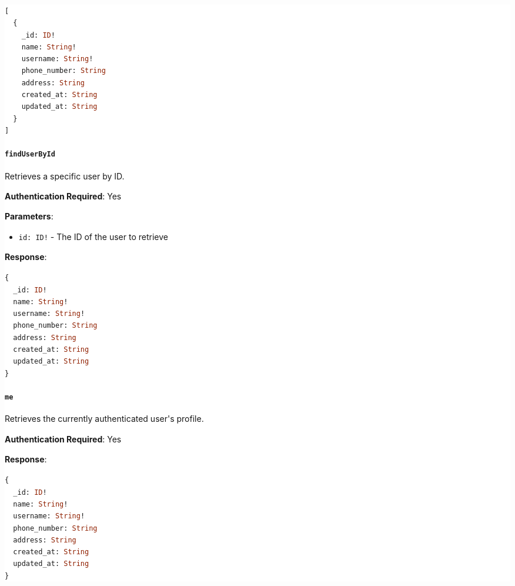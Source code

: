 ```graphql
[
  {
    _id: ID!
    name: String!
    username: String!
    phone_number: String
    address: String
    created_at: String
    updated_at: String
  }
]
```

#### `findUserById`

Retrieves a specific user by ID.

**Authentication Required**: Yes

**Parameters**:

- `id: ID!` - The ID of the user to retrieve

**Response**:

```graphql
{
  _id: ID!
  name: String!
  username: String!
  phone_number: String
  address: String
  created_at: String
  updated_at: String
}
```

#### `me`

Retrieves the currently authenticated user's profile.

**Authentication Required**: Yes

**Response**:

```graphql
{
  _id: ID!
  name: String!
  username: String!
  phone_number: String
  address: String
  created_at: String
  updated_at: String
}
```
